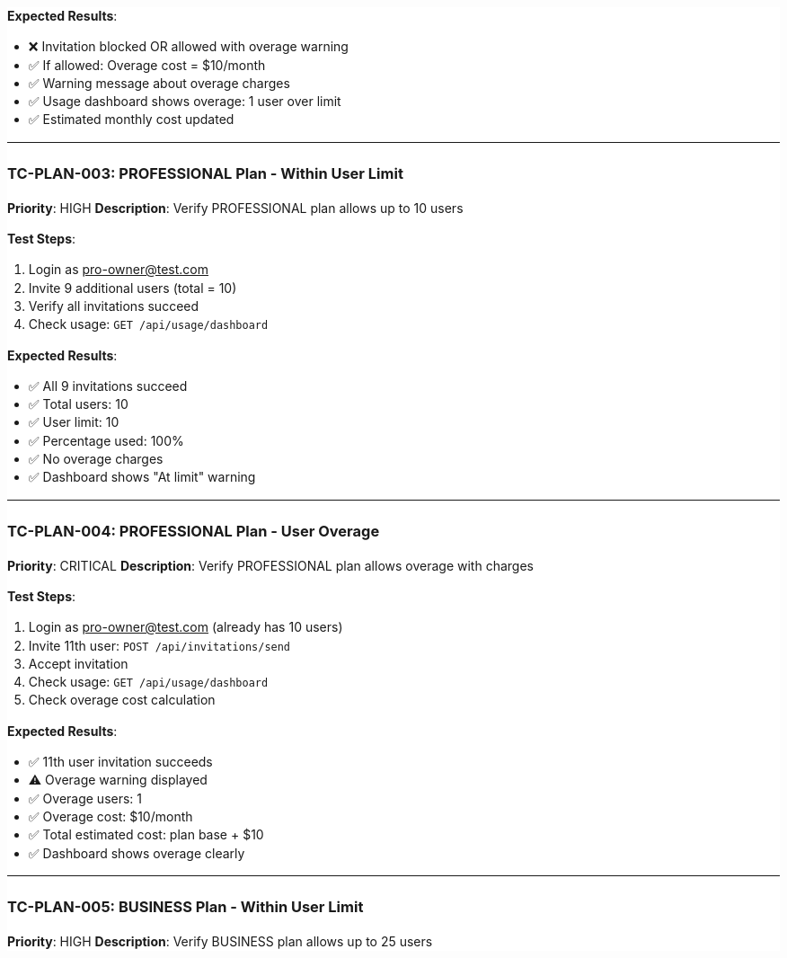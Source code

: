 **Expected Results**:
- ❌ Invitation blocked OR allowed with overage warning
- ✅ If allowed: Overage cost = $10/month
- ✅ Warning message about overage charges
- ✅ Usage dashboard shows overage: 1 user over limit
- ✅ Estimated monthly cost updated

---

### TC-PLAN-003: PROFESSIONAL Plan - Within User Limit
**Priority**: HIGH
**Description**: Verify PROFESSIONAL plan allows up to 10 users

**Test Steps**:
1. Login as pro-owner@test.com
2. Invite 9 additional users (total = 10)
3. Verify all invitations succeed
4. Check usage: `GET /api/usage/dashboard`

**Expected Results**:
- ✅ All 9 invitations succeed
- ✅ Total users: 10
- ✅ User limit: 10
- ✅ Percentage used: 100%
- ✅ No overage charges
- ✅ Dashboard shows "At limit" warning

---

### TC-PLAN-004: PROFESSIONAL Plan - User Overage
**Priority**: CRITICAL
**Description**: Verify PROFESSIONAL plan allows overage with charges

**Test Steps**:
1. Login as pro-owner@test.com (already has 10 users)
2. Invite 11th user: `POST /api/invitations/send`
3. Accept invitation
4. Check usage: `GET /api/usage/dashboard`
5. Check overage cost calculation

**Expected Results**:
- ✅ 11th user invitation succeeds
- ⚠️ Overage warning displayed
- ✅ Overage users: 1
- ✅ Overage cost: $10/month
- ✅ Total estimated cost: plan base + $10
- ✅ Dashboard shows overage clearly

---

### TC-PLAN-005: BUSINESS Plan - Within User Limit
**Priority**: HIGH
**Description**: Verify BUSINESS plan allows up to 25 users
